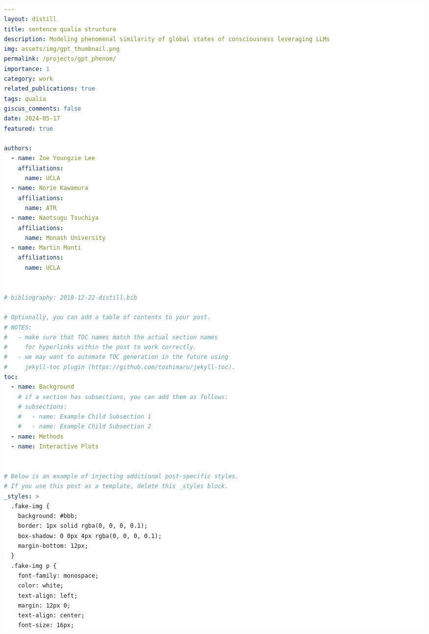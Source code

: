 ```yaml
---
layout: distill
title: sentence qualia structure
description: Modeling phenomenal similarity of global states of consciousness leveraging LLMs
img: assets/img/gpt_thumbnail.png
permalink: /projects/gpt_phenom/
importance: 1
category: work
related_publications: true
tags: qualia
giscus_comments: false
date: 2024-05-17
featured: true

authors:
  - name: Zoe Youngzie Lee
    affiliations:
      name: UCLA
  - name: Norie Kawamura
    affiliations:
      name: ATR   
  - name: Naotsugu Tsuchiya
    affiliations:
      name: Monash University
  - name: Martin Monti
    affiliations:
      name: UCLA


# bibliography: 2018-12-22-distill.bib

# Optionally, you can add a table of contents to your post.
# NOTES:
#   - make sure that TOC names match the actual section names
#     for hyperlinks within the post to work correctly.
#   - we may want to automate TOC generation in the future using
#     jekyll-toc plugin (https://github.com/toshimaru/jekyll-toc).
toc:
  - name: Background
    # if a section has subsections, you can add them as follows:
    # subsections:
    #   - name: Example Child Subsection 1
    #   - name: Example Child Subsection 2
  - name: Methods
  - name: Interactive Plots


# Below is an example of injecting additional post-specific styles.
# If you use this post as a template, delete this _styles block.
_styles: >
  .fake-img {
    background: #bbb;
    border: 1px solid rgba(0, 0, 0, 0.1);
    box-shadow: 0 0px 4px rgba(0, 0, 0, 0.1);
    margin-bottom: 12px;
  }
  .fake-img p {
    font-family: monospace;
    color: white;
    text-align: left;
    margin: 12px 0;
    text-align: center;
    font-size: 16px;
```